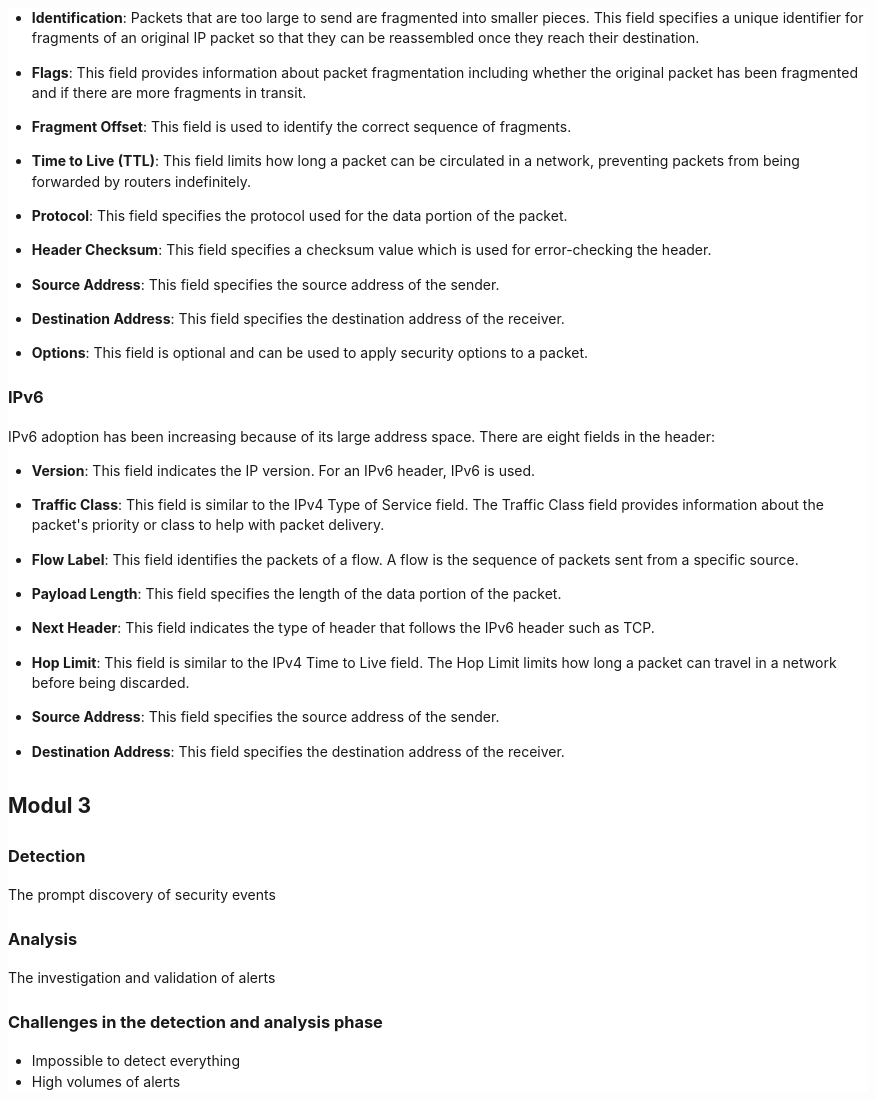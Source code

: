 - **Identification**: Packets that are too large to send are fragmented into smaller pieces. This field specifies a unique identifier for fragments of an original IP packet so that they can be reassembled once they reach their destination.
    
- **Flags**: This field provides information about packet fragmentation including whether the original packet has been fragmented and if there are more fragments in transit.
    
- **Fragment Offset**: This field is used to identify the correct sequence of fragments.
    
- **Time to Live (TTL)**: This field limits how long a packet can be circulated in a network, preventing packets from being forwarded by routers indefinitely.
    
- **Protocol**: This field specifies the protocol used for the data portion of the packet.
    
- **Header Checksum**: This field specifies a checksum value which is used for error-checking the header.
    
- **Source Address**: This field specifies the source address of the sender.
    
- **Destination Address**: This field specifies the destination address of the receiver.
    
- **Options**: This field is optional and can be used to apply security options to a packet.

### **IPv6**

IPv6 adoption has been increasing because of its large address space. There are eight fields in the header:

- **Version**: This field indicates the IP version. For an IPv6 header, IPv6 is used.
    
- **Traffic Class**: This field is similar to the IPv4 Type of Service field. The Traffic Class field provides information about the packet's priority or class to help with packet delivery.
    
- **Flow Label**: This field identifies the packets of a flow. A flow is the sequence of packets sent from a specific source. 
    
- **Payload Length**: This field specifies the length of the data portion of the packet.
    
- **Next Header**: This field indicates the type of header that follows the IPv6 header such as TCP.
    
- **Hop Limit**: This field is similar to the IPv4 Time to Live field. The Hop Limit limits how long a packet can travel in a network before being discarded.
    
- **Source Address**: This field specifies the source address of the sender.
    
- **Destination Address**: This field specifies the destination address of the receiver.

## Modul 3

### Detection
The prompt discovery of security events

### Analysis
The investigation and validation of alerts

### Challenges in the detection and analysis phase
- Impossible to detect everything
- High volumes of alerts
